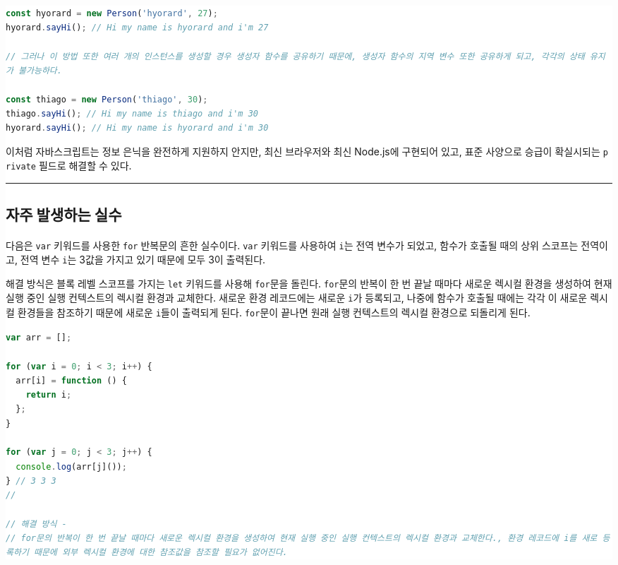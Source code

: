```javascript
const hyorard = new Person('hyorard', 27);
hyorard.sayHi(); // Hi my name is hyorard and i'm 27

// 그러나 이 방법 또한 여러 개의 인스턴스를 생성할 경우 생성자 함수를 공유하기 때문에, 생성자 함수의 지역 변수 또한 공유하게 되고, 각각의 상태 유지가 불가능하다.

const thiago = new Person('thiago', 30);
thiago.sayHi(); // Hi my name is thiago and i'm 30
hyorard.sayHi(); // Hi my name is hyorard and i'm 30
```

이처럼 자바스크립트는 정보 은닉을 완전하게 지원하지 안지만, 최신 브라우저와 최신 Node.js에 구현되어 있고, 표준 사양으로 승급이 확실시되는 `private` 필드로 해결할 수 있다.

---

## 자주 발생하는 실수

다음은 `var` 키워드를 사용한 `for` 반복문의 흔한 실수이다. `var` 키워드를 사용하여 `i`는 전역 변수가 되었고, 함수가 호출될 때의 상위 스코프는 전역이고, 전역 변수 `i`는 3값을 가지고 있기 때문에 모두 3이 출력된다.

해결 방식은 블록 레벨 스코프를 가지는 `let` 키워드를 사용해 `for`문을 돌린다. `for`문의 반복이 한 번 끝날 때마다 새로운 렉시컬 환경을 생성하여 현재 실행 중인 실행 컨텍스트의 렉시컬 환경과 교체한다. 새로운 환경 레코드에는 새로운 `i`가 등록되고, 나중에 함수가 호출될 때에는 각각 이 새로운 렉시컬 환경들을 참조하기 때문에 새로운 `i`들이 출력되게 된다. `for`문이 끝나면 원래 실행 컨텍스트의 렉시컬 환경으로 되돌리게 된다.

```javascript
var arr = [];

for (var i = 0; i < 3; i++) {
  arr[i] = function () {
    return i;
  };
}

for (var j = 0; j < 3; j++) {
  console.log(arr[j]());
} // 3 3 3
//

// 해결 방식 -
// for문의 반복이 한 번 끝날 때마다 새로운 렉시컬 환경을 생성하여 현재 실행 중인 실행 컨텍스트의 렉시컬 환경과 교체한다., 환경 레코드에 i를 새로 등록하기 때문에 외부 렉시컬 환경에 대한 참조값을 참조할 필요가 없어진다.
```
